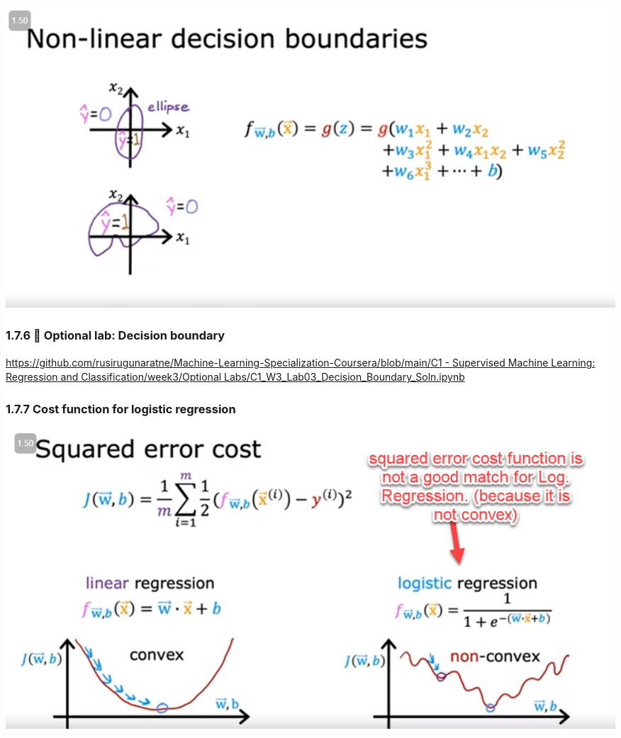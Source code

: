 ![Untitled](Machine%20Learning%20Specialization%20-%20Supervised%20Machi%201dcfa5ef1a3247858c00182a5e0a9ffa/Untitled%2067.png)

### 1.7.6 🔬 **Optional lab: Decision boundary**

[https://github.com/rusirugunaratne/Machine-Learning-Specialization-Coursera/blob/main/C1 - Supervised Machine Learning: Regression and Classification/week3/Optional Labs/C1_W3_Lab03_Decision_Boundary_Soln.ipynb](https://github.com/rusirugunaratne/Machine-Learning-Specialization-Coursera/blob/main/C1%20-%20Supervised%20Machine%20Learning:%20Regression%20and%20Classification/week3/Optional%20Labs/C1_W3_Lab03_Decision_Boundary_Soln.ipynb)

### 1.7.7 Cost function for logistic regression

![Untitled](Machine%20Learning%20Specialization%20-%20Supervised%20Machi%201dcfa5ef1a3247858c00182a5e0a9ffa/Untitled%2068.png)
